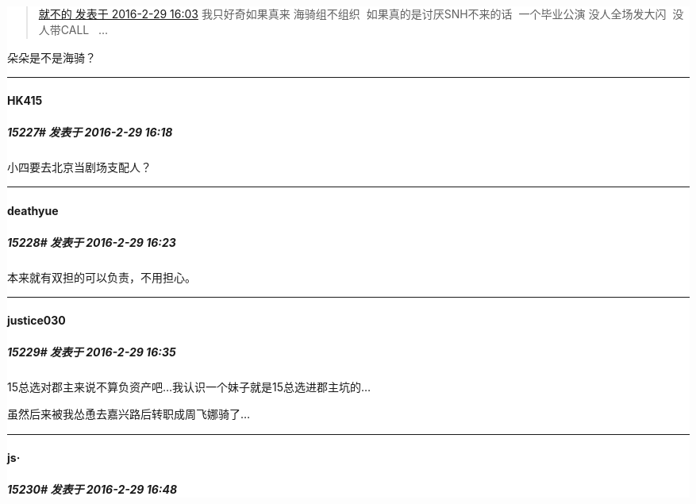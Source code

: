 

<blockquote><a href="httphttps://bbs.saraba1st.com/2b/forum.php?mod=redirect&amp;amp;goto=findpost&amp;amp;pid=31697441&amp;amp;ptid=1105387" target="_blank">就不的 发表于 2016-2-29 16:03</a>
我只好奇如果真来 海骑组不组织  如果真的是讨厌SNH不来的话  一个毕业公演 没人全场发大闪  没人带CALL   ...</blockquote>
朵朵是不是海骑？







*****

####  HK415  
##### 15227#       发表于 2016-2-29 16:18




小四要去北京当剧场支配人？







*****

####  deathyue  
##### 15228#       发表于 2016-2-29 16:23




本来就有双担的可以负责，不用担心。







*****

####  justice030  
##### 15229#       发表于 2016-2-29 16:35




15总选对郡主来说不算负资产吧…我认识一个妹子就是15总选进郡主坑的…

虽然后来被我怂恿去嘉兴路后转职成周飞娜骑了…







*****

####  js·  
##### 15230#       发表于 2016-2-29 16:48


